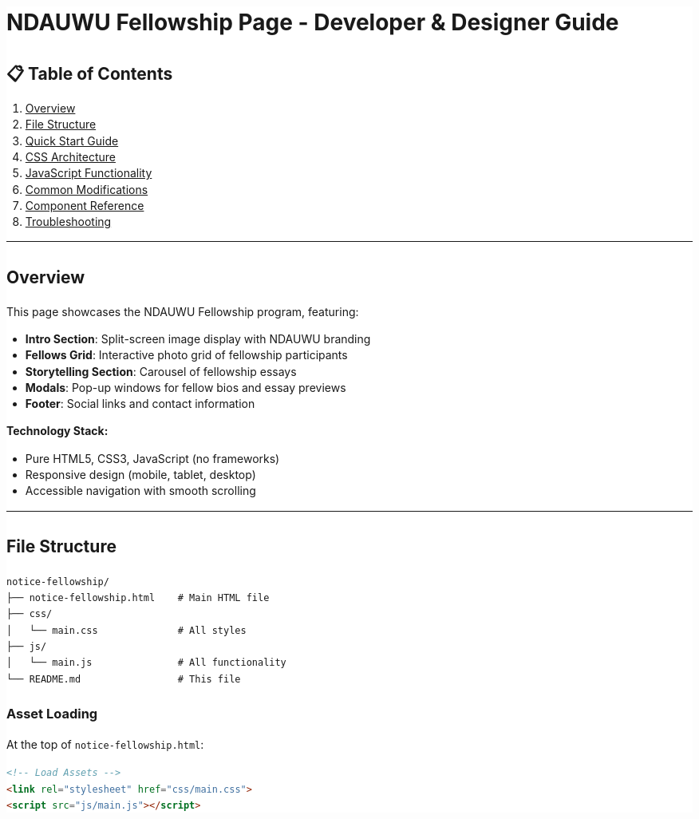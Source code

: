 # NDAUWU Fellowship Page - Developer & Designer Guide

## 📋 Table of Contents
1. [Overview](#overview)
2. [File Structure](#file-structure)
3. [Quick Start Guide](#quick-start-guide)
4. [CSS Architecture](#css-architecture)
5. [JavaScript Functionality](#javascript-functionality)
6. [Common Modifications](#common-modifications)
7. [Component Reference](#component-reference)
8. [Troubleshooting](#troubleshooting)

---

## Overview

This page showcases the NDAUWU Fellowship program, featuring:
- **Intro Section**: Split-screen image display with NDAUWU branding
- **Fellows Grid**: Interactive photo grid of fellowship participants
- **Storytelling Section**: Carousel of fellowship essays
- **Modals**: Pop-up windows for fellow bios and essay previews
- **Footer**: Social links and contact information

**Technology Stack:**
- Pure HTML5, CSS3, JavaScript (no frameworks)
- Responsive design (mobile, tablet, desktop)
- Accessible navigation with smooth scrolling

---

## File Structure

```
notice-fellowship/
├── notice-fellowship.html    # Main HTML file
├── css/
│   └── main.css              # All styles
├── js/
│   └── main.js               # All functionality
└── README.md                 # This file
```

### Asset Loading
At the top of `notice-fellowship.html`:
```html
<!-- Load Assets -->
<link rel="stylesheet" href="css/main.css">
<script src="js/main.js"></script>
```
